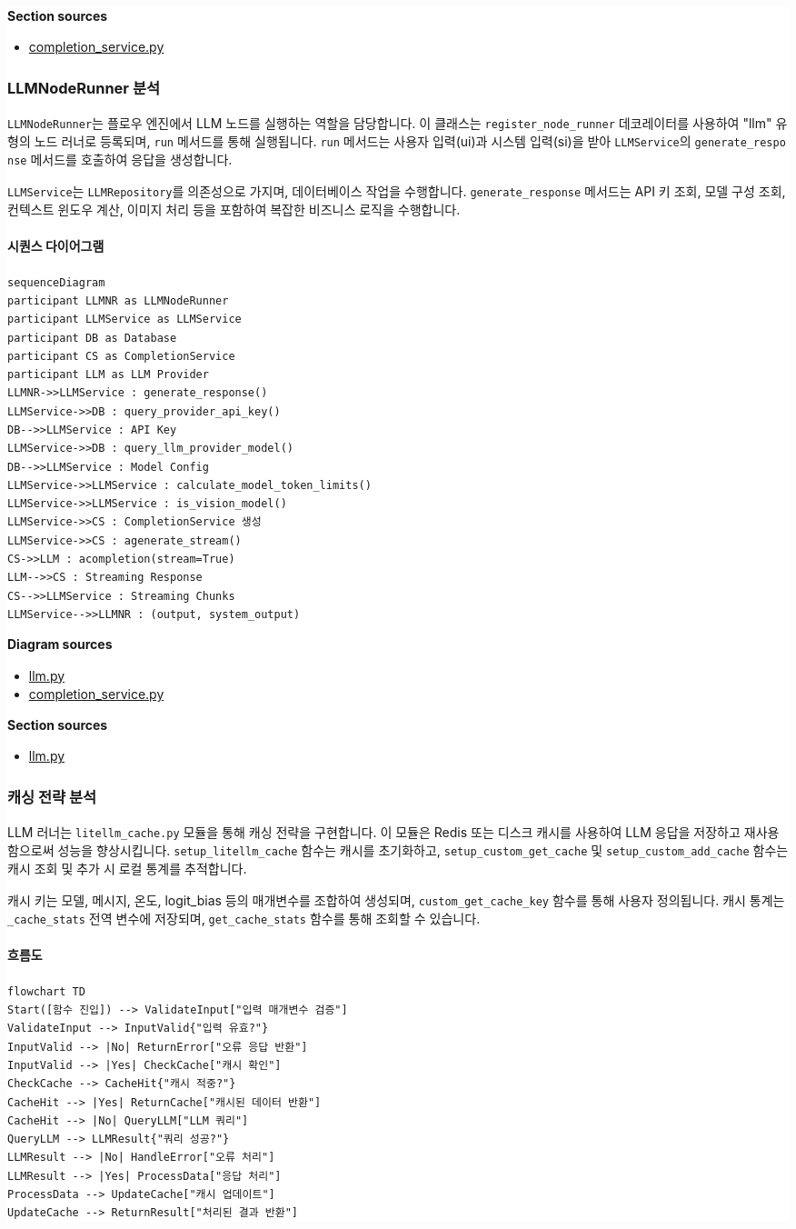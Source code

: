 **Section sources**
- [completion_service.py](file://aperag/llm/completion/completion_service.py#L27-L210)

### LLMNodeRunner 분석

`LLMNodeRunner`는 플로우 엔진에서 LLM 노드를 실행하는 역할을 담당합니다. 이 클래스는 `register_node_runner` 데코레이터를 사용하여 "llm" 유형의 노드 러너로 등록되며, `run` 메서드를 통해 실행됩니다. `run` 메서드는 사용자 입력(ui)과 시스템 입력(si)을 받아 `LLMService`의 `generate_response` 메서드를 호출하여 응답을 생성합니다.

`LLMService`는 `LLMRepository`를 의존성으로 가지며, 데이터베이스 작업을 수행합니다. `generate_response` 메서드는 API 키 조회, 모델 구성 조회, 컨텍스트 윈도우 계산, 이미지 처리 등을 포함하여 복잡한 비즈니스 로직을 수행합니다.

#### 시퀀스 다이어그램
```mermaid
sequenceDiagram
participant LLMNR as LLMNodeRunner
participant LLMService as LLMService
participant DB as Database
participant CS as CompletionService
participant LLM as LLM Provider
LLMNR->>LLMService : generate_response()
LLMService->>DB : query_provider_api_key()
DB-->>LLMService : API Key
LLMService->>DB : query_llm_provider_model()
DB-->>LLMService : Model Config
LLMService->>LLMService : calculate_model_token_limits()
LLMService->>LLMService : is_vision_model()
LLMService->>CS : CompletionService 생성
LLMService->>CS : agenerate_stream()
CS->>LLM : acompletion(stream=True)
LLM-->>CS : Streaming Response
CS-->>LLMService : Streaming Chunks
LLMService-->>LLMNR : (output, system_output)
```

**Diagram sources**
- [llm.py](file://aperag/flow/runners/llm.py#L324-L352)
- [completion_service.py](file://aperag/llm/completion/completion_service.py#L27-L210)

**Section sources**
- [llm.py](file://aperag/flow/runners/llm.py#L324-L352)

### 캐싱 전략 분석

LLM 러너는 `litellm_cache.py` 모듈을 통해 캐싱 전략을 구현합니다. 이 모듈은 Redis 또는 디스크 캐시를 사용하여 LLM 응답을 저장하고 재사용함으로써 성능을 향상시킵니다. `setup_litellm_cache` 함수는 캐시를 초기화하고, `setup_custom_get_cache` 및 `setup_custom_add_cache` 함수는 캐시 조회 및 추가 시 로컬 통계를 추적합니다.

캐시 키는 모델, 메시지, 온도, logit_bias 등의 매개변수를 조합하여 생성되며, `custom_get_cache_key` 함수를 통해 사용자 정의됩니다. 캐시 통계는 `_cache_stats` 전역 변수에 저장되며, `get_cache_stats` 함수를 통해 조회할 수 있습니다.

#### 흐름도
```mermaid
flowchart TD
Start([함수 진입]) --> ValidateInput["입력 매개변수 검증"]
ValidateInput --> InputValid{"입력 유효?"}
InputValid --> |No| ReturnError["오류 응답 반환"]
InputValid --> |Yes| CheckCache["캐시 확인"]
CheckCache --> CacheHit{"캐시 적중?"}
CacheHit --> |Yes| ReturnCache["캐시된 데이터 반환"]
CacheHit --> |No| QueryLLM["LLM 쿼리"]
QueryLLM --> LLMResult{"쿼리 성공?"}
LLMResult --> |No| HandleError["오류 처리"]
LLMResult --> |Yes| ProcessData["응답 처리"]
ProcessData --> UpdateCache["캐시 업데이트"]
UpdateCache --> ReturnResult["처리된 결과 반환"]
```